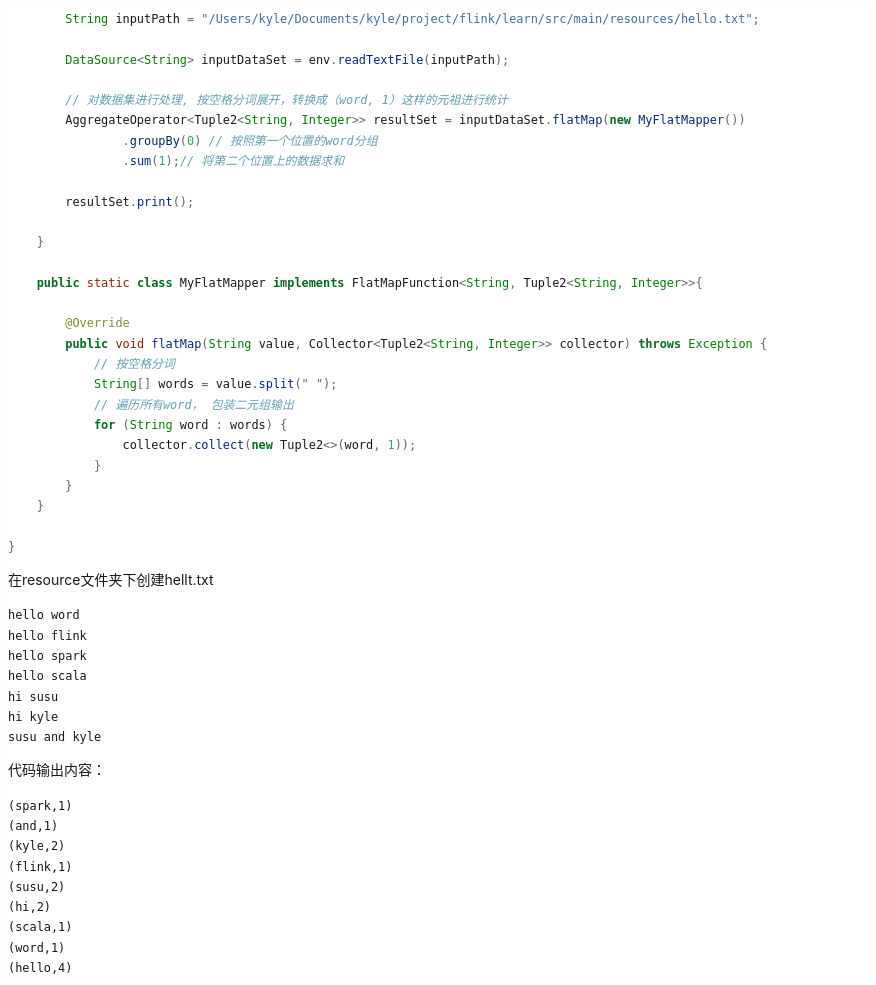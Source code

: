```java
        String inputPath = "/Users/kyle/Documents/kyle/project/flink/learn/src/main/resources/hello.txt";

        DataSource<String> inputDataSet = env.readTextFile(inputPath);

        // 对数据集进行处理, 按空格分词展开，转换成（word, 1）这样的元祖进行统计
        AggregateOperator<Tuple2<String, Integer>> resultSet = inputDataSet.flatMap(new MyFlatMapper())
                .groupBy(0) // 按照第一个位置的word分组
                .sum(1);// 将第二个位置上的数据求和

        resultSet.print();

    }

    public static class MyFlatMapper implements FlatMapFunction<String, Tuple2<String, Integer>>{

        @Override
        public void flatMap(String value, Collector<Tuple2<String, Integer>> collector) throws Exception {
            // 按空格分词
            String[] words = value.split(" ");
            // 遍历所有word， 包装二元组输出
            for (String word : words) {
                collector.collect(new Tuple2<>(word, 1));
            }
        }
    }

}

```

在resource文件夹下创建hellt.txt

```
hello word
hello flink
hello spark
hello scala
hi susu
hi kyle
susu and kyle
```

代码输出内容：

```
(spark,1)
(and,1)
(kyle,2)
(flink,1)
(susu,2)
(hi,2)
(scala,1)
(word,1)
(hello,4)
```
